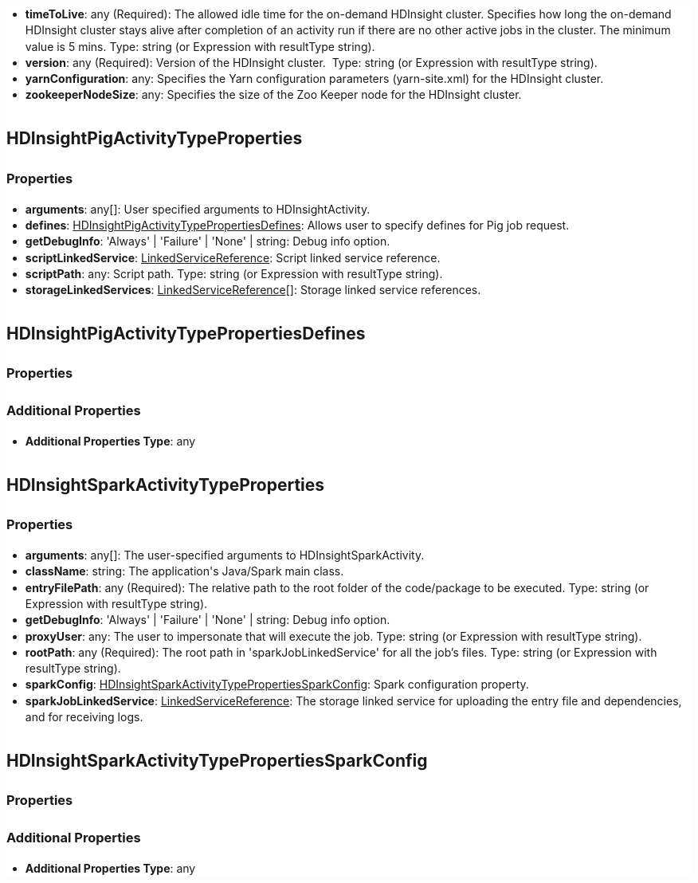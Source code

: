 * **timeToLive**: any (Required): The allowed idle time for the on-demand HDInsight cluster. Specifies how long the on-demand HDInsight cluster stays alive after completion of an activity run if there are no other active jobs in the cluster. The minimum value is 5 mins. Type: string (or Expression with resultType string).
* **version**: any (Required): Version of the HDInsight cluster.  Type: string (or Expression with resultType string).
* **yarnConfiguration**: any: Specifies the Yarn configuration parameters (yarn-site.xml) for the HDInsight cluster.
* **zookeeperNodeSize**: any: Specifies the size of the Zoo Keeper node for the HDInsight cluster.

## HDInsightPigActivityTypeProperties
### Properties
* **arguments**: any[]: User specified arguments to HDInsightActivity.
* **defines**: [HDInsightPigActivityTypePropertiesDefines](#hdinsightpigactivitytypepropertiesdefines): Allows user to specify defines for Pig job request.
* **getDebugInfo**: 'Always' | 'Failure' | 'None' | string: Debug info option.
* **scriptLinkedService**: [LinkedServiceReference](#linkedservicereference): Script linked service reference.
* **scriptPath**: any: Script path. Type: string (or Expression with resultType string).
* **storageLinkedServices**: [LinkedServiceReference](#linkedservicereference)[]: Storage linked service references.

## HDInsightPigActivityTypePropertiesDefines
### Properties
### Additional Properties
* **Additional Properties Type**: any

## HDInsightSparkActivityTypeProperties
### Properties
* **arguments**: any[]: The user-specified arguments to HDInsightSparkActivity.
* **className**: string: The application's Java/Spark main class.
* **entryFilePath**: any (Required): The relative path to the root folder of the code/package to be executed. Type: string (or Expression with resultType string).
* **getDebugInfo**: 'Always' | 'Failure' | 'None' | string: Debug info option.
* **proxyUser**: any: The user to impersonate that will execute the job. Type: string (or Expression with resultType string).
* **rootPath**: any (Required): The root path in 'sparkJobLinkedService' for all the job’s files. Type: string (or Expression with resultType string).
* **sparkConfig**: [HDInsightSparkActivityTypePropertiesSparkConfig](#hdinsightsparkactivitytypepropertiessparkconfig): Spark configuration property.
* **sparkJobLinkedService**: [LinkedServiceReference](#linkedservicereference): The storage linked service for uploading the entry file and dependencies, and for receiving logs.

## HDInsightSparkActivityTypePropertiesSparkConfig
### Properties
### Additional Properties
* **Additional Properties Type**: any
